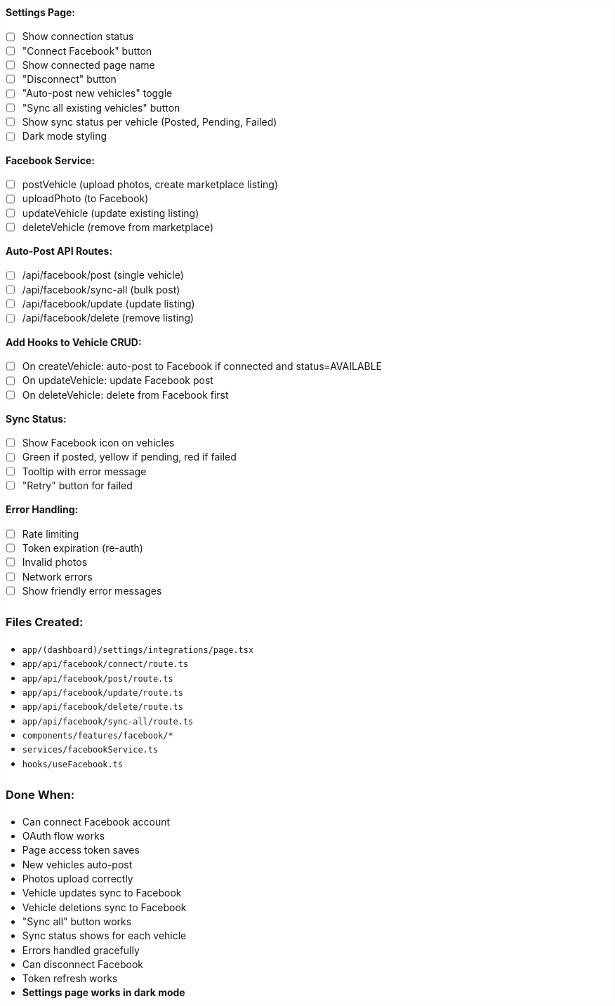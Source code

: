 **Settings Page:**
- [ ] Show connection status
- [ ] "Connect Facebook" button
- [ ] Show connected page name
- [ ] "Disconnect" button
- [ ] "Auto-post new vehicles" toggle
- [ ] "Sync all existing vehicles" button
- [ ] Show sync status per vehicle (Posted, Pending, Failed)
- [ ] Dark mode styling

**Facebook Service:**
- [ ] postVehicle (upload photos, create marketplace listing)
- [ ] uploadPhoto (to Facebook)
- [ ] updateVehicle (update existing listing)
- [ ] deleteVehicle (remove from marketplace)

**Auto-Post API Routes:**
- [ ] /api/facebook/post (single vehicle)
- [ ] /api/facebook/sync-all (bulk post)
- [ ] /api/facebook/update (update listing)
- [ ] /api/facebook/delete (remove listing)

**Add Hooks to Vehicle CRUD:**
- [ ] On createVehicle: auto-post to Facebook if connected and status=AVAILABLE
- [ ] On updateVehicle: update Facebook post
- [ ] On deleteVehicle: delete from Facebook first

**Sync Status:**
- [ ] Show Facebook icon on vehicles
- [ ] Green if posted, yellow if pending, red if failed
- [ ] Tooltip with error message
- [ ] "Retry" button for failed

**Error Handling:**
- [ ] Rate limiting
- [ ] Token expiration (re-auth)
- [ ] Invalid photos
- [ ] Network errors
- [ ] Show friendly error messages

### Files Created:
- `app/(dashboard)/settings/integrations/page.tsx`
- `app/api/facebook/connect/route.ts`
- `app/api/facebook/post/route.ts`
- `app/api/facebook/update/route.ts`
- `app/api/facebook/delete/route.ts`
- `app/api/facebook/sync-all/route.ts`
- `components/features/facebook/*`
- `services/facebookService.ts`
- `hooks/useFacebook.ts`

### Done When:
- Can connect Facebook account
- OAuth flow works
- Page access token saves
- New vehicles auto-post
- Photos upload correctly
- Vehicle updates sync to Facebook
- Vehicle deletions sync to Facebook
- "Sync all" button works
- Sync status shows for each vehicle
- Errors handled gracefully
- Can disconnect Facebook
- Token refresh works
- **Settings page works in dark mode**
